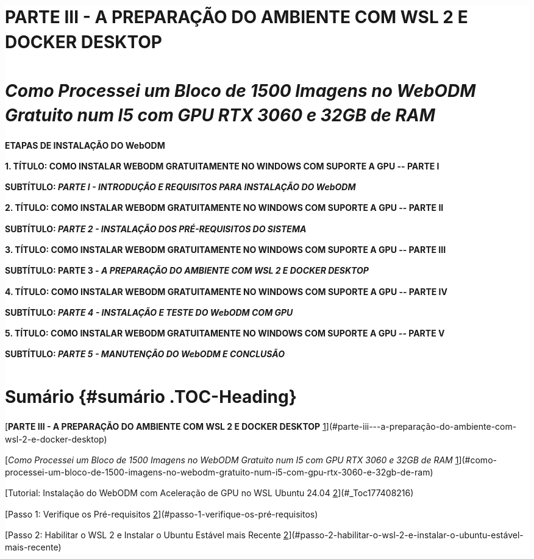 # **PARTE III -** **A PREPARAÇÃO DO AMBIENTE COM WSL 2 E DOCKER DESKTOP**

# *Como Processei um Bloco de 1500 Imagens no WebODM Gratuito num I5 com GPU RTX 3060 e 32GB de RAM*

**ETAPAS DE INSTALAÇÃO DO WebODM**

**1. TÍTULO: COMO INSTALAR WEBODM GRATUITAMENTE NO WINDOWS COM SUPORTE A
GPU -- PARTE I**

**SUBTÍTULO: *PARTE I - INTRODUÇÃO E REQUISITOS PARA INSTALAÇÃO DO
WebODM***

**2. TÍTULO: COMO INSTALAR WEBODM GRATUITAMENTE NO WINDOWS COM SUPORTE A
GPU -- PARTE II**

**SUBTÍTULO: *PARTE 2 - INSTALAÇÃO DOS PRÉ-REQUISITOS DO SISTEMA***

**3. TÍTULO: COMO INSTALAR WEBODM GRATUITAMENTE NO WINDOWS COM SUPORTE A
GPU -- PARTE III**

**SUBTÍTULO: PARTE 3 - *A PREPARAÇÃO DO AMBIENTE COM WSL 2 E DOCKER
DESKTOP***

**4. TÍTULO: COMO INSTALAR WEBODM GRATUITAMENTE NO WINDOWS COM SUPORTE A
GPU -- PARTE IV**

**SUBTÍTULO: *PARTE 4 - INSTALAÇÃO E TESTE DO WebODM COM GPU***

**5. TÍTULO: COMO INSTALAR WEBODM GRATUITAMENTE NO WINDOWS COM SUPORTE A
GPU -- PARTE V**

**SUBTÍTULO: *PARTE 5 - MANUTENÇÃO DO WebODM E CONCLUSÃO***

# Sumário {#sumário .TOC-Heading}

[**PARTE III - A PREPARAÇÃO DO AMBIENTE COM WSL 2 E DOCKER DESKTOP**
[1](#parte-iii---a-preparação-do-ambiente-com-wsl-2-e-docker-desktop)](#parte-iii---a-preparação-do-ambiente-com-wsl-2-e-docker-desktop)

[*Como Processei um Bloco de 1500 Imagens no WebODM Gratuito num I5 com
GPU RTX 3060 e 32GB de RAM*
[1](#como-processei-um-bloco-de-1500-imagens-no-webodm-gratuito-num-i5-com-gpu-rtx-3060-e-32gb-de-ram)](#como-processei-um-bloco-de-1500-imagens-no-webodm-gratuito-num-i5-com-gpu-rtx-3060-e-32gb-de-ram)

[Tutorial: Instalação do WebODM com Aceleração de GPU no WSL Ubuntu
24.04 [2](#_Toc177408216)](#_Toc177408216)

[Passo 1: Verifique os Pré-requisitos
[2](#passo-1-verifique-os-pré-requisitos)](#passo-1-verifique-os-pré-requisitos)

[Passo 2: Habilitar o WSL 2 e Instalar o Ubuntu Estável mais Recente
[2](#passo-2-habilitar-o-wsl-2-e-instalar-o-ubuntu-estável-mais-recente)](#passo-2-habilitar-o-wsl-2-e-instalar-o-ubuntu-estável-mais-recente)
